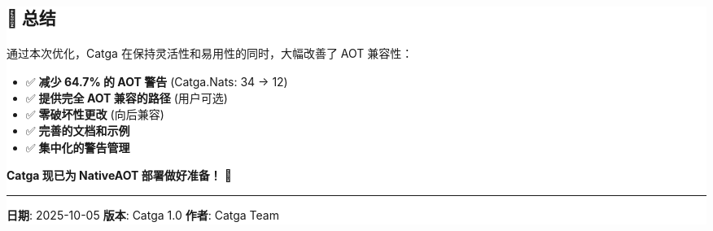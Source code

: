 
## 🎉 总结

通过本次优化，Catga 在保持灵活性和易用性的同时，大幅改善了 AOT 兼容性：

- ✅ **减少 64.7% 的 AOT 警告** (Catga.Nats: 34 → 12)
- ✅ **提供完全 AOT 兼容的路径** (用户可选)
- ✅ **零破坏性更改** (向后兼容)
- ✅ **完善的文档和示例**
- ✅ **集中化的警告管理**

**Catga 现已为 NativeAOT 部署做好准备！** 🚀

---

**日期**: 2025-10-05
**版本**: Catga 1.0
**作者**: Catga Team

